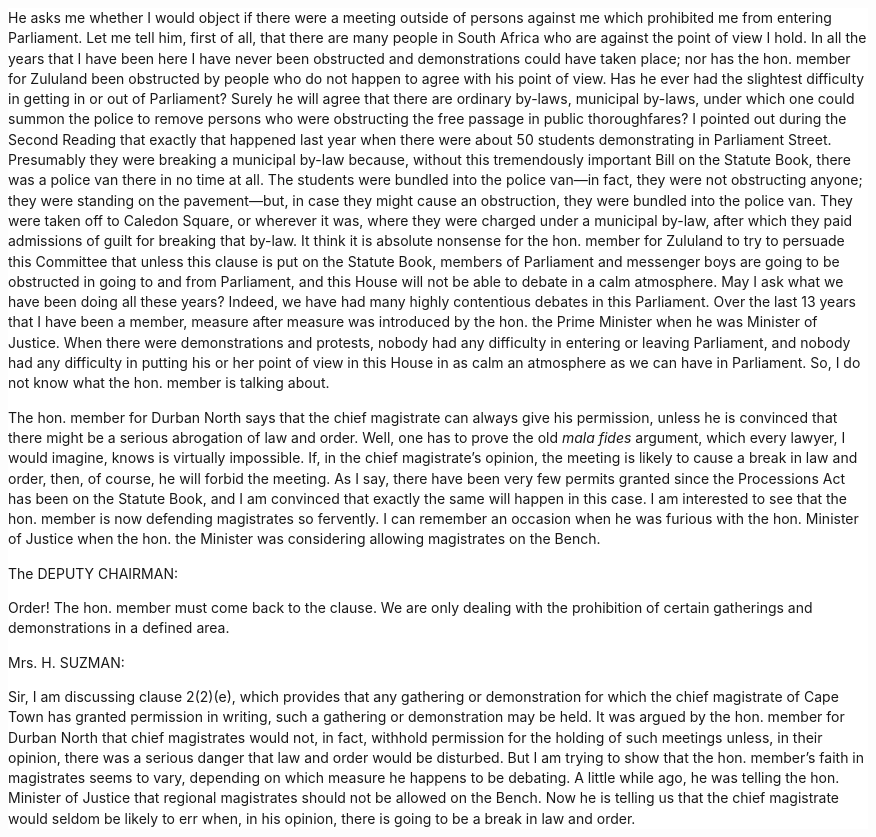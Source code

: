 <p>He asks me whether I would object if there were a meeting outside of persons against me which prohibited me from entering Parliament. Let me tell him, first of all, that there are many people in South Africa who are against the point of view I hold. In all the years that I have been here I have never been obstructed and demonstrations could have taken place; nor has the hon. member for Zululand been obstructed by people who do not happen to agree with his point of view. Has he ever had the slightest difficulty in getting in or out of Parliament&#x003F; Surely he will agree that there are ordinary by-laws, municipal by-laws, under which one could summon the police to remove persons who were obstructing the free passage in public thoroughfares&#x003F; I pointed out during the Second Reading that exactly that happened last year when there were about 50 students demonstrating in Parliament Street. Presumably they were breaking a municipal by-law because, without this tremendously important Bill on the Statute Book, there was a police van there in no time at all. The students were bundled into the police van&#x2014;in fact, they were not obstructing anyone; they were standing on the pavement&#x2014;but, in case they might cause an obstruction, <span class="col_6467-6468" refersTo="page_0301"/>they were bundled into the police van. They were taken off to Caledon Square, or wherever it was, where they were charged under a municipal by-law, after which they paid admissions of guilt for breaking that by-law. It think it is absolute nonsense for the hon. member for Zululand to try to persuade this Committee that unless this clause is put on the Statute Book, members of Parliament and messenger boys are going to be obstructed in going to and from Parliament, and this House will not be able to debate in a calm atmosphere. May I ask what we have been doing all these years&#x003F; Indeed, we have had many highly contentious debates in this Parliament. Over the last 13 years that I have been a member, measure after measure was introduced by the hon. the Prime Minister when he was Minister of Justice. When there were demonstrations and protests, nobody had any difficulty in entering or leaving Parliament, and nobody had any difficulty in putting his or her point of view in this House in as calm an atmosphere as we can have in Parliament. So, I do not know what the hon. member is talking about.</p>

<p>The hon. member for Durban North says that the chief magistrate can always give his permission, unless he is convinced that there might be a serious abrogation of law and order. Well, one has to prove the old <i>mala fides</i> argument, which every lawyer, I would imagine, knows is virtually impossible. If, in the chief magistrate&#x2019;s opinion, the meeting is likely to cause a break in law and order, then, of course, he will forbid the meeting. As I say, there have been very few permits granted since the Processions Act has been on the Statute Book, and I am convinced that exactly the same will happen in this case. I am interested to see that the hon. member is now defending magistrates so fervently. I can remember an occasion when he was furious with the hon. Minister of Justice when the hon. the Minister was considering allowing magistrates on the Bench.</p>

</speech>

<speech by="#deputy_chairman">

<from>The <person refersTo="hansard_za">DEPUTY CHAIRMAN</person>:</from>

<p>Order! The hon. member must come back to the clause. We are only dealing with the prohibition of certain gatherings and demonstrations in a defined area.</p>

</speech>

<speech by="#suzman">

<from>Mrs. <person refersTo="hansard_za">H. SUZMAN</person>:</from>

<p>Sir, I am discussing clause 2(2)(e), which provides that any gathering or demonstration for which the chief magistrate of Cape Town has granted permission in writing, such a gathering or demonstration may be held. It was argued by the hon. member for Durban North that chief magistrates would not, in fact, withhold permission for the holding of such meetings unless, in their opinion, there was a serious danger that law and order would be disturbed. But I am trying to show that the hon. member&#x2019;s faith in magistrates seems to vary, depending on which measure he happens to be debating. A little while ago, he was telling the hon. Minister of Justice that regional magistrates should not be allowed on the Bench. Now he is telling us that the chief magistrate would seldom be likely to err when, in his opinion, there is going to be a break in law and order.</p>

